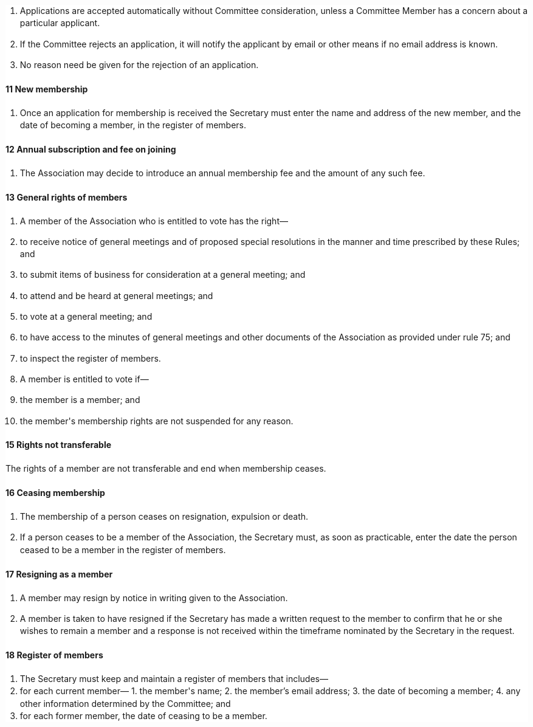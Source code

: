 1. Applications are accepted automatically without Committee consideration, unless a Committee Member has a concern about a particular applicant.

2. If the Committee rejects an application, it will notify the applicant by email or other means if no email address is known.

3. No reason need be given for the rejection of an application.

#### 11 New membership

1. Once an application for membership is received the Secretary must enter the name and address of the new member, and the date of becoming a member, in the register of members.

#### 12 Annual subscription and fee on joining

1. The Association may decide to introduce an annual membership fee and the amount of any such fee.

#### 13 General rights of members

1. A member of the Association who is entitled to vote has the right—
  1. to receive notice of general meetings and of proposed special resolutions in the manner and time prescribed by these Rules; and
  2. to submit items of business for consideration at a general meeting; and
  3. to attend and be heard at general meetings; and
  4. to vote at a general meeting; and
  5. to have access to the minutes of general meetings and other documents of the Association as provided under rule 75; and
  6. to inspect the register of members.

2. A member is entitled to vote if—
  1. the member is a member; and
  2. the member's membership rights are not suspended for any reason.

#### 15 Rights not transferable

The rights of a member are not transferable and end when membership ceases.

#### 16 Ceasing membership

1. The membership of a person ceases on resignation, expulsion or death.

2. If a person ceases to be a member of the Association, the Secretary must, as soon as practicable, enter the date the person ceased to be a member in the register of members.

#### 17 Resigning as a member

1. A member may resign by notice in writing given to the Association.

2. A member is taken to have resigned if the Secretary has made a written request to the member to confirm that he or she wishes to remain a member and a response is not received within the timeframe nominated by the Secretary in the request.

#### 18 Register of members

1. The Secretary must keep and maintain a register of members that includes—
  1. for each current member—
    1. the member's name;
    2. the member’s email address;
    3. the date of becoming a member;
    4. any other information determined by the Committee; and
  2. for each former member, the date of ceasing to be a member.
